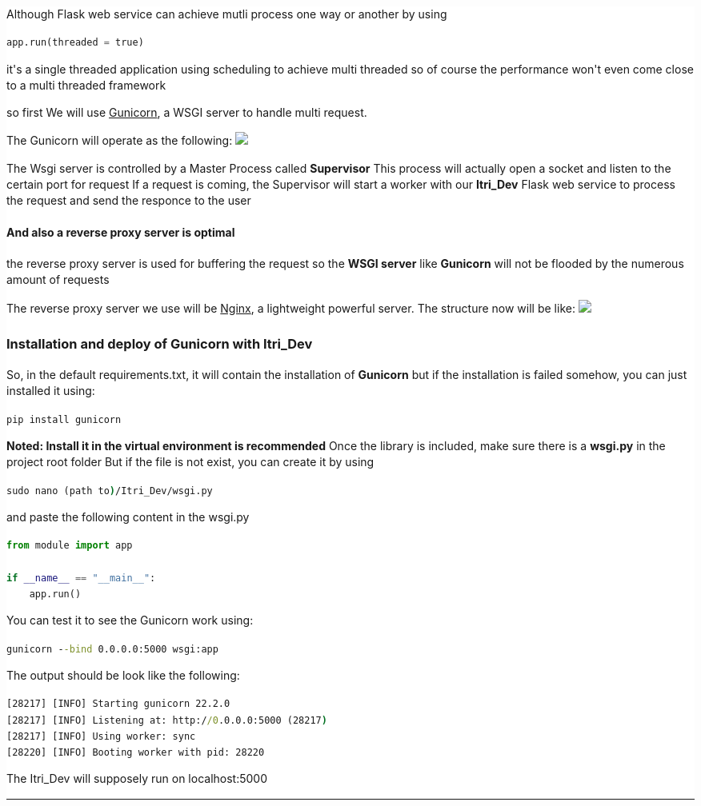 Although Flask web service can achieve mutli process one way or another by using
```python
app.run(threaded = true)
```
it's a single threaded application using scheduling to achieve multi threaded
so of course the performance won't even come close to a multi threaded framework

so first We will use [Gunicorn](https://gunicorn.org/), a WSGI server to handle multi request.

The Gunicorn will operate as the following:
![](https://i.imgur.com/s1DRjhr.png)

The Wsgi server is controlled by a Master Process called **Supervisor**
This process will actually open a socket and listen to the certain port for request
If a request is coming, the Supervisor will start a worker with our **Itri_Dev** Flask web service to process the request and send the responce to the user

#### And also a **reverse proxy server** is optimal
the reverse proxy server is used for buffering the request
so the **WSGI server** like **Gunicorn** will not be flooded by the numerous amount of requests

The reverse proxy server we use will be [Nginx](https://www.nginx.com/), a lightweight powerful server.
The structure now will be like:
![](https://i.imgur.com/0n5KUPo.png)


### Installation and deploy of Gunicorn with Itri_Dev
So, in the default requirements.txt, it will contain the installation of **Gunicorn** 
but if the installation is failed somehow, you can just installed it using:
```cmd
pip install gunicorn
```
**Noted: Install it in the virtual environment is recommended**
Once the library is included, make sure there is a **wsgi.py** in the project root folder
But if the file is not exist, you can create it by using
```cmd
sudo nano (path to)/Itri_Dev/wsgi.py
```
and paste the following content in the wsgi.py
```python
from module import app

if __name__ == "__main__":
    app.run()
```
 
You can test it to see the Gunicorn work using:
```cmd
gunicorn --bind 0.0.0.0:5000 wsgi:app
```
The output should be look like the following:
```cmd
[28217] [INFO] Starting gunicorn 22.2.0
[28217] [INFO] Listening at: http://0.0.0.0:5000 (28217)
[28217] [INFO] Using worker: sync
[28220] [INFO] Booting worker with pid: 28220
```
The Itri_Dev will supposely run on localhost:5000
<hr>
